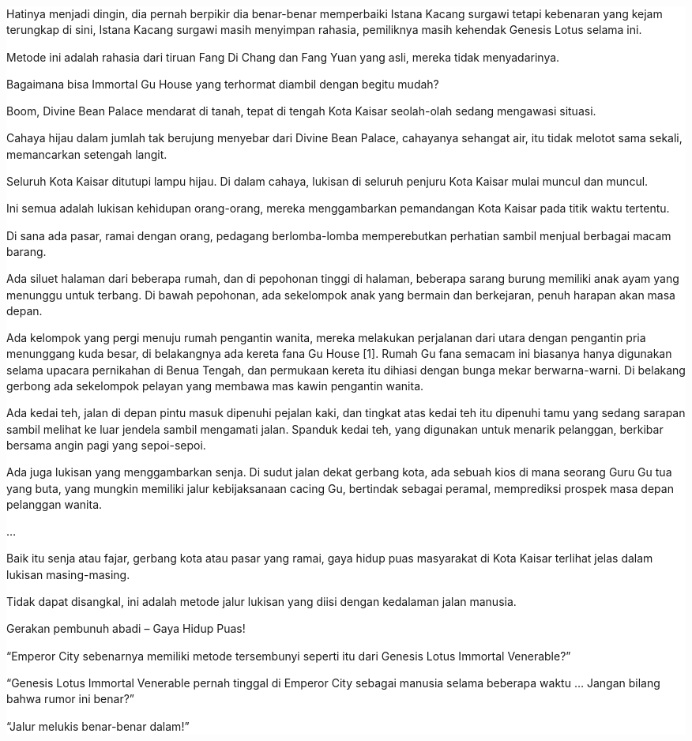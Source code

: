 Hatinya menjadi dingin, dia pernah berpikir dia benar-benar memperbaiki Istana Kacang surgawi tetapi kebenaran yang kejam terungkap di sini, Istana Kacang surgawi masih menyimpan rahasia, pemiliknya masih kehendak Genesis Lotus selama ini.

Metode ini adalah rahasia dari tiruan Fang Di Chang dan Fang Yuan yang asli, mereka tidak menyadarinya.

Bagaimana bisa Immortal Gu House yang terhormat diambil dengan begitu mudah?

Boom, Divine Bean Palace mendarat di tanah, tepat di tengah Kota Kaisar seolah-olah sedang mengawasi situasi.

Cahaya hijau dalam jumlah tak berujung menyebar dari Divine Bean Palace, cahayanya sehangat air, itu tidak melotot sama sekali, memancarkan setengah langit.

Seluruh Kota Kaisar ditutupi lampu hijau. Di dalam cahaya, lukisan di seluruh penjuru Kota Kaisar mulai muncul dan muncul.

Ini semua adalah lukisan kehidupan orang-orang, mereka menggambarkan pemandangan Kota Kaisar pada titik waktu tertentu.

Di sana ada pasar, ramai dengan orang, pedagang berlomba-lomba memperebutkan perhatian sambil menjual berbagai macam barang.

Ada siluet halaman dari beberapa rumah, dan di pepohonan tinggi di halaman, beberapa sarang burung memiliki anak ayam yang menunggu untuk terbang. Di bawah pepohonan, ada sekelompok anak yang bermain dan berkejaran, penuh harapan akan masa depan.

Ada kelompok yang pergi menuju rumah pengantin wanita, mereka melakukan perjalanan dari utara dengan pengantin pria menunggang kuda besar, di belakangnya ada kereta fana Gu House [1]. Rumah Gu fana semacam ini biasanya hanya digunakan selama upacara pernikahan di Benua Tengah, dan permukaan kereta itu dihiasi dengan bunga mekar berwarna-warni. Di belakang gerbong ada sekelompok pelayan yang membawa mas kawin pengantin wanita.

Ada kedai teh, jalan di depan pintu masuk dipenuhi pejalan kaki, dan tingkat atas kedai teh itu dipenuhi tamu yang sedang sarapan sambil melihat ke luar jendela sambil mengamati jalan. Spanduk kedai teh, yang digunakan untuk menarik pelanggan, berkibar bersama angin pagi yang sepoi-sepoi.

Ada juga lukisan yang menggambarkan senja. Di sudut jalan dekat gerbang kota, ada sebuah kios di mana seorang Guru Gu tua yang buta, yang mungkin memiliki jalur kebijaksanaan cacing Gu, bertindak sebagai peramal, memprediksi prospek masa depan pelanggan wanita.

…



Baik itu senja atau fajar, gerbang kota atau pasar yang ramai, gaya hidup puas masyarakat di Kota Kaisar terlihat jelas dalam lukisan masing-masing.

Tidak dapat disangkal, ini adalah metode jalur lukisan yang diisi dengan kedalaman jalan manusia.

Gerakan pembunuh abadi – Gaya Hidup Puas!

“Emperor City sebenarnya memiliki metode tersembunyi seperti itu dari Genesis Lotus Immortal Venerable?”

“Genesis Lotus Immortal Venerable pernah tinggal di Emperor City sebagai manusia selama beberapa waktu … Jangan bilang bahwa rumor ini benar?”

“Jalur melukis benar-benar dalam!”
